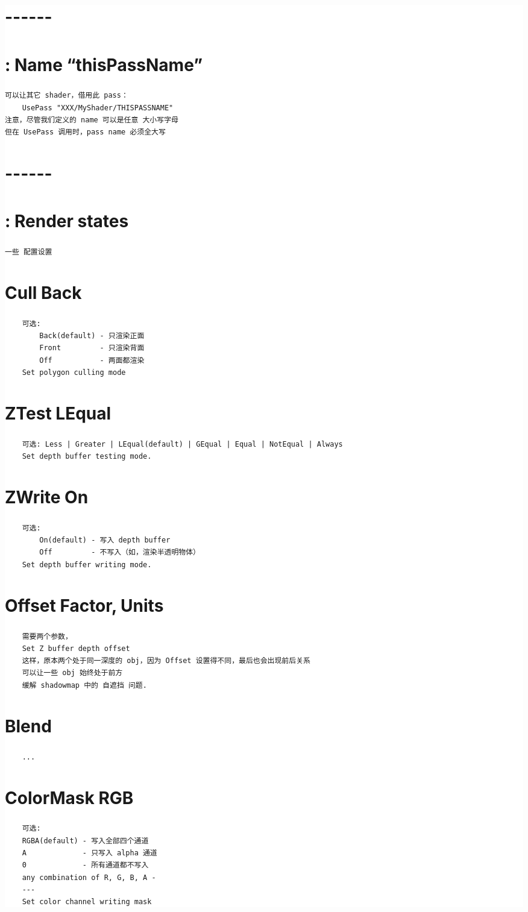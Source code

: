 # ------ #
# : Name “thisPassName”
    可以让其它 shader，借用此 pass：
        UsePass "XXX/MyShader/THISPASSNAME"
    注意，尽管我们定义的 name 可以是任意 大小写字母
    但在 UsePass 调用时，pass name 必须全大写


# ------ #
# : Render states
    一些 配置设置
#   Cull Back
        可选: 
            Back(default) - 只渲染正面
            Front         - 只渲染背面
            Off           - 两面都渲染
        Set polygon culling mode
#   ZTest LEqual
        可选: Less | Greater | LEqual(default) | GEqual | Equal | NotEqual | Always
        Set depth buffer testing mode.
#   ZWrite On
        可选: 
            On(default) - 写入 depth buffer
            Off         - 不写入（如，渲染半透明物体）
        Set depth buffer writing mode.

#   Offset Factor, Units
        需要两个参数，
        Set Z buffer depth offset
        这样，原本两个处于同一深度的 obj，因为 Offset 设置得不同，最后也会出现前后关系
        可以让一些 obj 始终处于前方
        缓解 shadowmap 中的 自遮挡 问题.


#   Blend
        ...
#   ColorMask RGB
        可选: 
        RGBA(default) - 写入全部四个通道
        A             - 只写入 alpha 通道
        0             - 所有通道都不写入
        any combination of R, G, B, A -
        ---
        Set color channel writing mask
